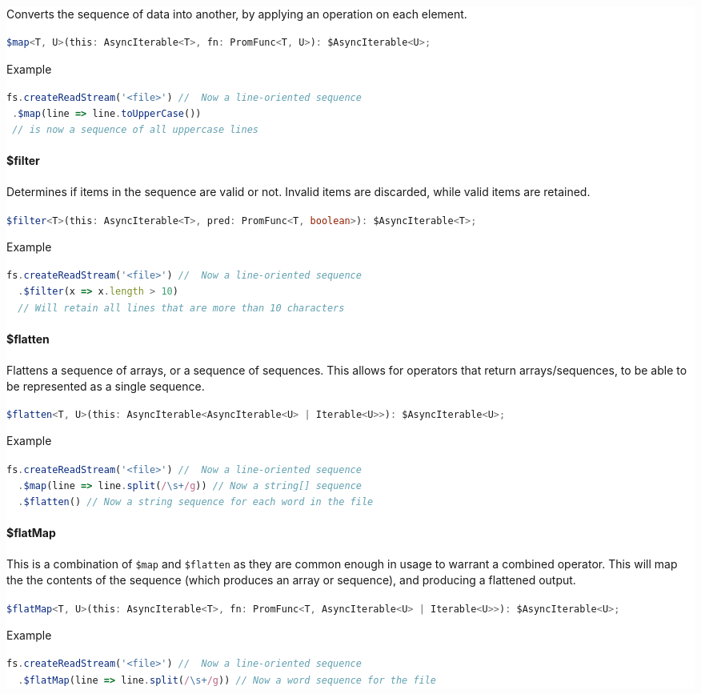 Converts the sequence of data into another, by applying an operation
on each element.

```typescript
$map<T, U>(this: AsyncIterable<T>, fn: PromFunc<T, U>): $AsyncIterable<U>;
```
Example
```javascript
fs.createReadStream('<file>') //  Now a line-oriented sequence
 .$map(line => line.toUpperCase())
 // is now a sequence of all uppercase lines

```

#### $filter

Determines if items in the sequence are valid or not. Invalid items
are discarded, while valid items are retained.

```typescript
$filter<T>(this: AsyncIterable<T>, pred: PromFunc<T, boolean>): $AsyncIterable<T>;
```
Example
```javascript
fs.createReadStream('<file>') //  Now a line-oriented sequence
  .$filter(x => x.length > 10)
  // Will retain all lines that are more than 10 characters

```

#### $flatten

Flattens a sequence of arrays, or a sequence of sequences.  This allows for operators that
return arrays/sequences, to be able to be represented as a single sequence.

```typescript
$flatten<T, U>(this: AsyncIterable<AsyncIterable<U> | Iterable<U>>): $AsyncIterable<U>;
```
Example
```javascript
fs.createReadStream('<file>') //  Now a line-oriented sequence
  .$map(line => line.split(/\s+/g)) // Now a string[] sequence
  .$flatten() // Now a string sequence for each word in the file

```

#### $flatMap

This is a combination of `$map` and `$flatten` as they are common enough in usage to warrant a
combined operator.  This will map the the contents of the sequence (which produces an array
or sequence), and producing a flattened output.

```typescript
$flatMap<T, U>(this: AsyncIterable<T>, fn: PromFunc<T, AsyncIterable<U> | Iterable<U>>): $AsyncIterable<U>;
```
Example
```javascript
fs.createReadStream('<file>') //  Now a line-oriented sequence
  .$flatMap(line => line.split(/\s+/g)) // Now a word sequence for the file

```
